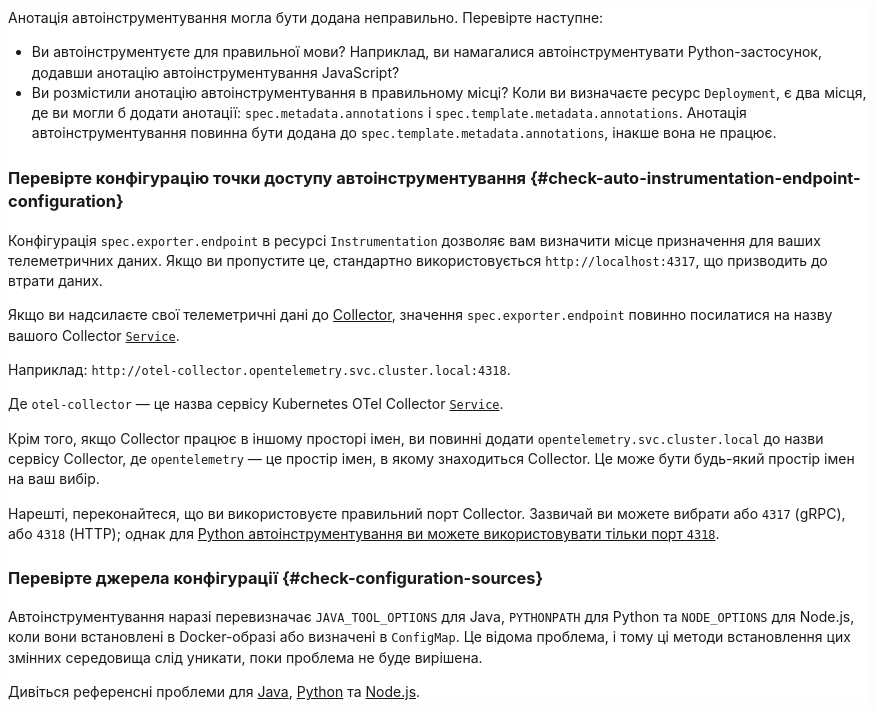 Анотація автоінструментування могла бути додана неправильно. Перевірте наступне:

- Ви автоінструментуєте для правильної мови? Наприклад, ви намагалися автоінструментувати Python-застосунок, додавши анотацію автоінструментування JavaScript?
- Ви розмістили анотацію автоінструментування в правильному місці? Коли ви визначаєте ресурс `Deployment`, є два місця, де ви могли б додати анотації: `spec.metadata.annotations` і `spec.template.metadata.annotations`. Анотація автоінструментування повинна бути додана до `spec.template.metadata.annotations`, інакше вона не працює.

### Перевірте конфігурацію точки доступу автоінструментування {#check-auto-instrumentation-endpoint-configuration}

Конфігурація `spec.exporter.endpoint` в ресурсі `Instrumentation` дозволяє вам визначити місце призначення для ваших телеметричних даних. Якщо ви пропустите це, стандартно використовується `http://localhost:4317`, що призводить до втрати даних.

Якщо ви надсилаєте свої телеметричні дані до [Collector](/docs/collector/), значення `spec.exporter.endpoint` повинно посилатися на назву вашого Collector [`Service`](https://kubernetes.io/docs/concepts/services-networking/service/).

Наприклад: `http://otel-collector.opentelemetry.svc.cluster.local:4318`.

Де `otel-collector` — це назва сервісу Kubernetes OTel Collector [`Service`](https://kubernetes.io/docs/concepts/services-networking/service/).

Крім того, якщо Collector працює в іншому просторі імен, ви повинні додати `opentelemetry.svc.cluster.local` до назви сервісу Collector, де `opentelemetry` — це простір імен, в якому знаходиться Collector. Це може бути будь-який простір імен на ваш вибір.

Нарешті, переконайтеся, що ви використовуєте правильний порт Collector. Зазвичай ви можете вибрати або `4317` (gRPC), або `4318` (HTTP); однак для [Python автоінструментування ви можете використовувати тільки порт `4318`](/docs/platforms/kubernetes/operator/automatic/#python).

### Перевірте джерела конфігурації {#check-configuration-sources}

Автоінструментування наразі перевизначає `JAVA_TOOL_OPTIONS` для Java, `PYTHONPATH` для Python та `NODE_OPTIONS` для Node.js, коли вони встановлені в Docker-образі або визначені в `ConfigMap`. Це відома проблема, і тому ці методи встановлення цих змінних середовища слід уникати, поки проблема не буде вирішена.

Дивіться референсні проблеми для [Java](https://github.com/open-telemetry/opentelemetry-operator/issues/1814), [Python](https://github.com/open-telemetry/opentelemetry-operator/issues/1884) та [Node.js](https://github.com/open-telemetry/opentelemetry-operator/issues/1393).
